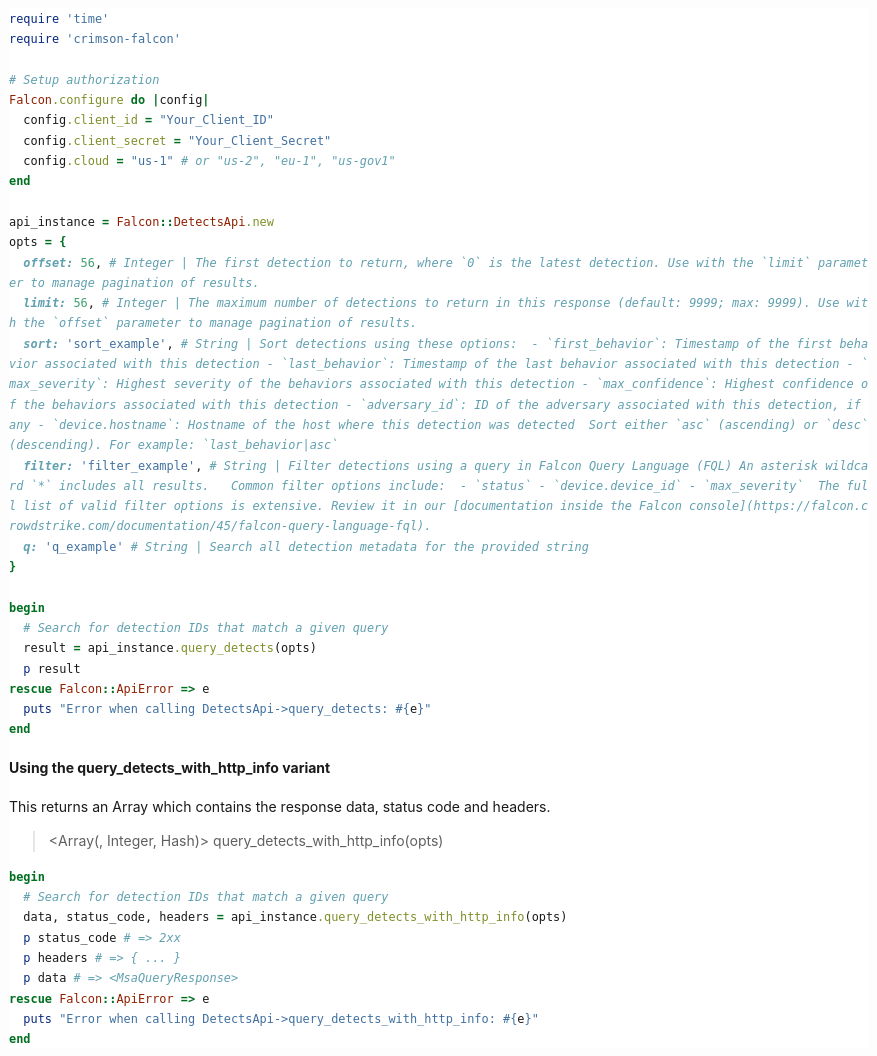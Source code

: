 ```ruby
require 'time'
require 'crimson-falcon'

# Setup authorization
Falcon.configure do |config|
  config.client_id = "Your_Client_ID"
  config.client_secret = "Your_Client_Secret"
  config.cloud = "us-1" # or "us-2", "eu-1", "us-gov1"
end

api_instance = Falcon::DetectsApi.new
opts = {
  offset: 56, # Integer | The first detection to return, where `0` is the latest detection. Use with the `limit` parameter to manage pagination of results.
  limit: 56, # Integer | The maximum number of detections to return in this response (default: 9999; max: 9999). Use with the `offset` parameter to manage pagination of results.
  sort: 'sort_example', # String | Sort detections using these options:  - `first_behavior`: Timestamp of the first behavior associated with this detection - `last_behavior`: Timestamp of the last behavior associated with this detection - `max_severity`: Highest severity of the behaviors associated with this detection - `max_confidence`: Highest confidence of the behaviors associated with this detection - `adversary_id`: ID of the adversary associated with this detection, if any - `device.hostname`: Hostname of the host where this detection was detected  Sort either `asc` (ascending) or `desc` (descending). For example: `last_behavior|asc`
  filter: 'filter_example', # String | Filter detections using a query in Falcon Query Language (FQL) An asterisk wildcard `*` includes all results.   Common filter options include:  - `status` - `device.device_id` - `max_severity`  The full list of valid filter options is extensive. Review it in our [documentation inside the Falcon console](https://falcon.crowdstrike.com/documentation/45/falcon-query-language-fql).
  q: 'q_example' # String | Search all detection metadata for the provided string
}

begin
  # Search for detection IDs that match a given query
  result = api_instance.query_detects(opts)
  p result
rescue Falcon::ApiError => e
  puts "Error when calling DetectsApi->query_detects: #{e}"
end
```

#### Using the query_detects_with_http_info variant

This returns an Array which contains the response data, status code and headers.

> <Array(<MsaQueryResponse>, Integer, Hash)> query_detects_with_http_info(opts)

```ruby
begin
  # Search for detection IDs that match a given query
  data, status_code, headers = api_instance.query_detects_with_http_info(opts)
  p status_code # => 2xx
  p headers # => { ... }
  p data # => <MsaQueryResponse>
rescue Falcon::ApiError => e
  puts "Error when calling DetectsApi->query_detects_with_http_info: #{e}"
end
```

